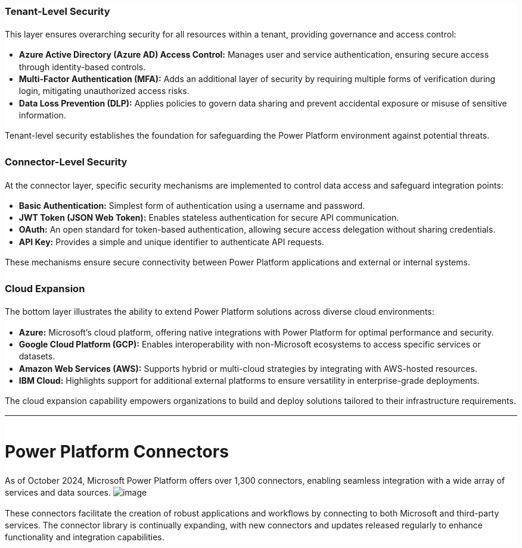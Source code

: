 ### Tenant-Level Security
This layer ensures overarching security for all resources within a tenant, providing governance and access control:
- **Azure Active Directory (Azure AD) Access Control:** Manages user and service authentication, ensuring secure access through identity-based controls.
- **Multi-Factor Authentication (MFA):** Adds an additional layer of security by requiring multiple forms of verification during login, mitigating unauthorized access risks.
- **Data Loss Prevention (DLP):** Applies policies to govern data sharing and prevent accidental exposure or misuse of sensitive information.

Tenant-level security establishes the foundation for safeguarding the Power Platform environment against potential threats.

### Connector-Level Security
At the connector layer, specific security mechanisms are implemented to control data access and safeguard integration points:
- **Basic Authentication:** Simplest form of authentication using a username and password.
- **JWT Token (JSON Web Token):** Enables stateless authentication for secure API communication.
- **OAuth:** An open standard for token-based authentication, allowing secure access delegation without sharing credentials.
- **API Key:** Provides a simple and unique identifier to authenticate API requests.

These mechanisms ensure secure connectivity between Power Platform applications and external or internal systems.

### Cloud Expansion
The bottom layer illustrates the ability to extend Power Platform solutions across diverse cloud environments:
- **Azure:** Microsoft’s cloud platform, offering native integrations with Power Platform for optimal performance and security.
- **Google Cloud Platform (GCP):** Enables interoperability with non-Microsoft ecosystems to access specific services or datasets.
- **Amazon Web Services (AWS):** Supports hybrid or multi-cloud strategies by integrating with AWS-hosted resources.
- **IBM Cloud:** Highlights support for additional external platforms to ensure versatility in enterprise-grade deployments.

The cloud expansion capability empowers organizations to build and deploy solutions tailored to their infrastructure requirements.

---

# Power Platform Connectors

As of October 2024, Microsoft Power Platform offers over 1,300 connectors, enabling seamless integration with a wide array of services and data sources.
![image](https://github.com/user-attachments/assets/7221def1-7100-4afb-b29a-f90c72b0f6f2)

These connectors facilitate the creation of robust applications and workflows by connecting to both Microsoft and third-party services. The connector library is continually expanding, with new connectors and updates released regularly to enhance functionality and integration capabilities.
